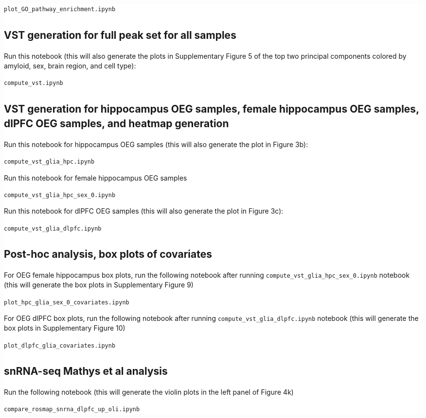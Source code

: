 ```
plot_GO_pathway_enrichment.ipynb
```


## VST generation for full peak set for all samples

Run this notebook (this will also generate the plots in Supplementary Figure 5 of the top two principal components colored by amyloid, sex, brain region, and cell type):

```
compute_vst.ipynb
```

## VST generation for hippocampus OEG samples, female hippocampus OEG samples, dlPFC OEG samples, and heatmap generation

Run this notebook for hippocampus OEG samples (this will also generate the plot in Figure 3b):

```
compute_vst_glia_hpc.ipynb
```

Run this notebook for female hippocampus OEG samples
```
compute_vst_glia_hpc_sex_0.ipynb
```

Run this notebook for dlPFC OEG samples (this will also generate the plot in Figure 3c):

```
compute_vst_glia_dlpfc.ipynb
```

## Post-hoc analysis, box plots of covariates

For OEG female hippocampus box plots, run the following notebook after running `compute_vst_glia_hpc_sex_0.ipynb` notebook (this will generate the box plots in Supplementary Figure 9)

```
plot_hpc_glia_sex_0_covariates.ipynb
```


For OEG dlPFC box plots, run the following notebook after running `compute_vst_glia_dlpfc.ipynb` notebook (this will generate the box plots in Supplementary Figure 10)

```
plot_dlpfc_glia_covariates.ipynb
```

## snRNA-seq Mathys et al analysis

Run the following notebook (this will generate the violin plots in the left panel of Figure 4k)

```
compare_rosmap_snrna_dlpfc_up_oli.ipynb
```
